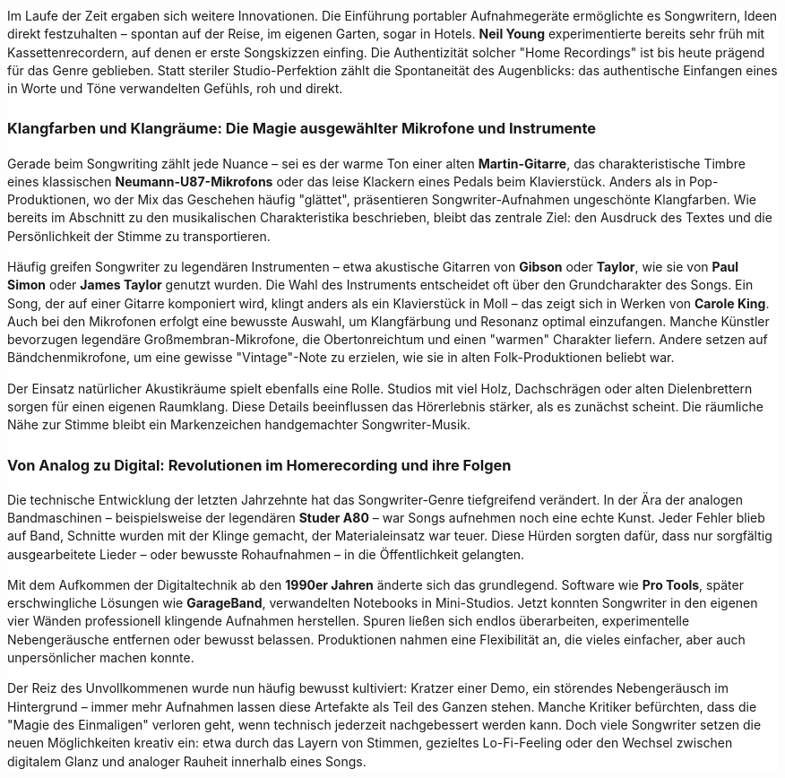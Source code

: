Im Laufe der Zeit ergaben sich weitere Innovationen. Die Einführung portabler Aufnahmegeräte
ermöglichte es Songwritern, Ideen direkt festzuhalten – spontan auf der Reise, im eigenen Garten,
sogar in Hotels. **Neil Young** experimentierte bereits sehr früh mit Kassettenrecordern, auf denen
er erste Songskizzen einfing. Die Authentizität solcher "Home Recordings" ist bis heute prägend für
das Genre geblieben. Statt steriler Studio-Perfektion zählt die Spontaneität des Augenblicks: das
authentische Einfangen eines in Worte und Töne verwandelten Gefühls, roh und direkt.

### Klangfarben und Klangräume: Die Magie ausgewählter Mikrofone und Instrumente

Gerade beim Songwriting zählt jede Nuance – sei es der warme Ton einer alten **Martin-Gitarre**, das
charakteristische Timbre eines klassischen **Neumann-U87-Mikrofons** oder das leise Klackern eines
Pedals beim Klavierstück. Anders als in Pop-Produktionen, wo der Mix das Geschehen häufig "glättet",
präsentieren Songwriter-Aufnahmen ungeschönte Klangfarben. Wie bereits im Abschnitt zu den
musikalischen Charakteristika beschrieben, bleibt das zentrale Ziel: den Ausdruck des Textes und die
Persönlichkeit der Stimme zu transportieren.

Häufig greifen Songwriter zu legendären Instrumenten – etwa akustische Gitarren von **Gibson** oder
**Taylor**, wie sie von **Paul Simon** oder **James Taylor** genutzt wurden. Die Wahl des
Instruments entscheidet oft über den Grundcharakter des Songs. Ein Song, der auf einer Gitarre
komponiert wird, klingt anders als ein Klavierstück in Moll – das zeigt sich in Werken von **Carole
King**. Auch bei den Mikrofonen erfolgt eine bewusste Auswahl, um Klangfärbung und Resonanz optimal
einzufangen. Manche Künstler bevorzugen legendäre Großmembran-Mikrofone, die Obertonreichtum und
einen "warmen" Charakter liefern. Andere setzen auf Bändchenmikrofone, um eine gewisse
"Vintage"-Note zu erzielen, wie sie in alten Folk-Produktionen beliebt war.

Der Einsatz natürlicher Akustikräume spielt ebenfalls eine Rolle. Studios mit viel Holz,
Dachschrägen oder alten Dielenbrettern sorgen für einen eigenen Raumklang. Diese Details
beeinflussen das Hörerlebnis stärker, als es zunächst scheint. Die räumliche Nähe zur Stimme bleibt
ein Markenzeichen handgemachter Songwriter-Musik.

### Von Analog zu Digital: Revolutionen im Homerecording und ihre Folgen

Die technische Entwicklung der letzten Jahrzehnte hat das Songwriter-Genre tiefgreifend verändert.
In der Ära der analogen Bandmaschinen – beispielsweise der legendären **Studer A80** – war Songs
aufnehmen noch eine echte Kunst. Jeder Fehler blieb auf Band, Schnitte wurden mit der Klinge
gemacht, der Materialeinsatz war teuer. Diese Hürden sorgten dafür, dass nur sorgfältig
ausgearbeitete Lieder – oder bewusste Rohaufnahmen – in die Öffentlichkeit gelangten.

Mit dem Aufkommen der Digitaltechnik ab den **1990er Jahren** änderte sich das grundlegend. Software
wie **Pro Tools**, später erschwingliche Lösungen wie **GarageBand**, verwandelten Notebooks in
Mini-Studios. Jetzt konnten Songwriter in den eigenen vier Wänden professionell klingende Aufnahmen
herstellen. Spuren ließen sich endlos überarbeiten, experimentelle Nebengeräusche entfernen oder
bewusst belassen. Produktionen nahmen eine Flexibilität an, die vieles einfacher, aber auch
unpersönlicher machen konnte.

Der Reiz des Unvollkommenen wurde nun häufig bewusst kultiviert: Kratzer einer Demo, ein störendes
Nebengeräusch im Hintergrund – immer mehr Aufnahmen lassen diese Artefakte als Teil des Ganzen
stehen. Manche Kritiker befürchten, dass die "Magie des Einmaligen" verloren geht, wenn technisch
jederzeit nachgebessert werden kann. Doch viele Songwriter setzen die neuen Möglichkeiten kreativ
ein: etwa durch das Layern von Stimmen, gezieltes Lo-Fi-Feeling oder den Wechsel zwischen digitalem
Glanz und analoger Rauheit innerhalb eines Songs.
